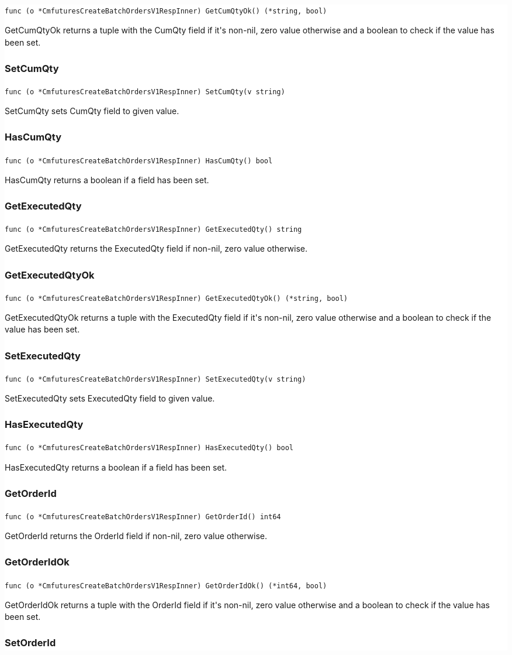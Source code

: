 `func (o *CmfuturesCreateBatchOrdersV1RespInner) GetCumQtyOk() (*string, bool)`

GetCumQtyOk returns a tuple with the CumQty field if it's non-nil, zero value otherwise
and a boolean to check if the value has been set.

### SetCumQty

`func (o *CmfuturesCreateBatchOrdersV1RespInner) SetCumQty(v string)`

SetCumQty sets CumQty field to given value.

### HasCumQty

`func (o *CmfuturesCreateBatchOrdersV1RespInner) HasCumQty() bool`

HasCumQty returns a boolean if a field has been set.

### GetExecutedQty

`func (o *CmfuturesCreateBatchOrdersV1RespInner) GetExecutedQty() string`

GetExecutedQty returns the ExecutedQty field if non-nil, zero value otherwise.

### GetExecutedQtyOk

`func (o *CmfuturesCreateBatchOrdersV1RespInner) GetExecutedQtyOk() (*string, bool)`

GetExecutedQtyOk returns a tuple with the ExecutedQty field if it's non-nil, zero value otherwise
and a boolean to check if the value has been set.

### SetExecutedQty

`func (o *CmfuturesCreateBatchOrdersV1RespInner) SetExecutedQty(v string)`

SetExecutedQty sets ExecutedQty field to given value.

### HasExecutedQty

`func (o *CmfuturesCreateBatchOrdersV1RespInner) HasExecutedQty() bool`

HasExecutedQty returns a boolean if a field has been set.

### GetOrderId

`func (o *CmfuturesCreateBatchOrdersV1RespInner) GetOrderId() int64`

GetOrderId returns the OrderId field if non-nil, zero value otherwise.

### GetOrderIdOk

`func (o *CmfuturesCreateBatchOrdersV1RespInner) GetOrderIdOk() (*int64, bool)`

GetOrderIdOk returns a tuple with the OrderId field if it's non-nil, zero value otherwise
and a boolean to check if the value has been set.

### SetOrderId
